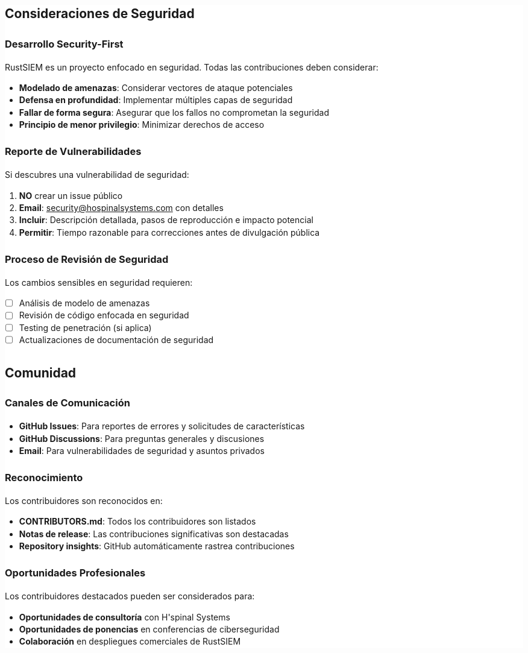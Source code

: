 ## Consideraciones de Seguridad

### Desarrollo Security-First

RustSIEM es un proyecto enfocado en seguridad. Todas las contribuciones deben considerar:

- **Modelado de amenazas**: Considerar vectores de ataque potenciales
- **Defensa en profundidad**: Implementar múltiples capas de seguridad
- **Fallar de forma segura**: Asegurar que los fallos no comprometan la seguridad
- **Principio de menor privilegio**: Minimizar derechos de acceso

### Reporte de Vulnerabilidades

Si descubres una vulnerabilidad de seguridad:

1. **NO** crear un issue público
2. **Email**: security@hospinalsystems.com con detalles
3. **Incluir**: Descripción detallada, pasos de reproducción e impacto potencial
4. **Permitir**: Tiempo razonable para correcciones antes de divulgación pública

### Proceso de Revisión de Seguridad

Los cambios sensibles en seguridad requieren:

- [ ] Análisis de modelo de amenazas
- [ ] Revisión de código enfocada en seguridad
- [ ] Testing de penetración (si aplica)
- [ ] Actualizaciones de documentación de seguridad

## Comunidad

### Canales de Comunicación

- **GitHub Issues**: Para reportes de errores y solicitudes de características
- **GitHub Discussions**: Para preguntas generales y discusiones
- **Email**: Para vulnerabilidades de seguridad y asuntos privados

### Reconocimiento

Los contribuidores son reconocidos en:

- **CONTRIBUTORS.md**: Todos los contribuidores son listados
- **Notas de release**: Las contribuciones significativas son destacadas
- **Repository insights**: GitHub automáticamente rastrea contribuciones

### Oportunidades Profesionales

Los contribuidores destacados pueden ser considerados para:

- **Oportunidades de consultoría** con H'spinal Systems
- **Oportunidades de ponencias** en conferencias de ciberseguridad
- **Colaboración** en despliegues comerciales de RustSIEM
